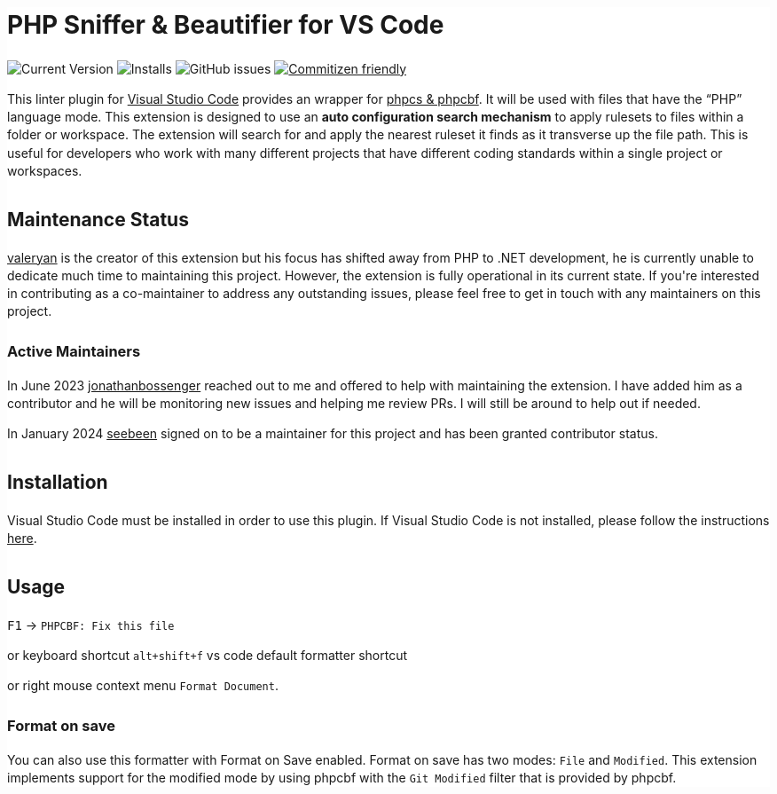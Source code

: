 # PHP Sniffer & Beautifier for VS Code

![Current Version](https://img.shields.io/visual-studio-marketplace/v/ValeryanM.vscode-phpsab)
![Installs](https://img.shields.io/visual-studio-marketplace/i/ValeryanM.vscode-phpsab)
![GitHub issues](https://img.shields.io/github/issues-raw/valeryan/vscode-phpsab)
[![Commitizen friendly](https://img.shields.io/badge/commitizen-friendly-brightgreen.svg)](http://commitizen.github.io/cz-cli/)

This linter plugin for [Visual Studio Code](https://code.visualstudio.com/) provides an wrapper for [phpcs & phpcbf](http://pear.php.net/package/PHP_CodeSniffer/). It will be used with files that have the “PHP” language mode. This extension is designed to use an **auto configuration search mechanism** to apply rulesets to files within a folder or workspace. The extension will search for and apply the nearest ruleset it finds as it transverse up the file path. This is useful for developers who work with many different projects that have different coding standards within a single project or workspaces.

## Maintenance Status

[valeryan](https://github.com/valeryan) is the creator of this extension but his focus has shifted away from PHP to .NET development, he is currently unable to dedicate much time to maintaining this project. However, the extension is fully operational in its current state. If you're interested in contributing as a co-maintainer to address any outstanding issues, please feel free to get in touch with any maintainers on this project.

### Active Maintainers

In June 2023 [jonathanbossenger](https://github.com/jonathanbossenger) reached out to me and offered to help with maintaining the extension. I have added him as a contributor and he will be monitoring new issues and helping me review PRs. I will still be around to help out if needed.

In January 2024 [seebeen](https://github.com/seebeen) signed on to be a maintainer for this project and has been granted contributor status.

## Installation

Visual Studio Code must be installed in order to use this plugin. If Visual Studio Code is not installed, please follow the instructions [here](https://code.visualstudio.com/Docs/editor/setup).

## Usage

<kbd>F1</kbd> -> `PHPCBF: Fix this file`

or keyboard shortcut `alt+shift+f` vs code default formatter shortcut

or right mouse context menu `Format Document`.

### Format on save

You can also use this formatter with Format on Save enabled. Format on save has two modes: `File` and `Modified`. This extension implements support for the modified mode by using phpcbf with the `Git Modified` filter that is provided by phpcbf.
